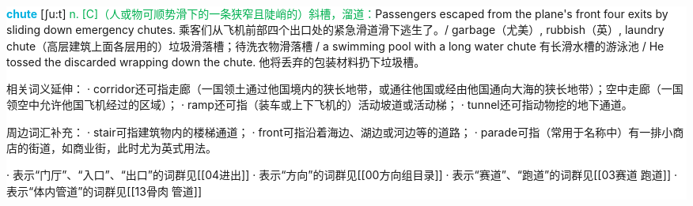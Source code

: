 <font color="sky blue">**chute**</font> [ʃu:t]
<font color="#00b050">n. [C]（人或物可顺势滑下的一条狭窄且陡峭的）斜槽，溜道：</font>Passengers escaped from the plane's front four exits by sliding down emergency chutes. 乘客们从飞机前部四个出口处的紧急滑道滑下逃生了。/ garbage（尤美）, rubbish（英）, laundry chute（高层建筑上面各层用的）垃圾滑落槽；待洗衣物滑落槽 / a swimming pool with a long water chute 有长滑水槽的游泳池 / He tossed the discarded wrapping down the chute. 他将丢弃的包装材料扔下垃圾槽。

相关词义延伸：
· corridor还可指走廊（一国领土通过他国境内的狭长地带，或通往他国或经由他国通向大海的狭长地带）；空中走廊（一国领空中允许他国飞机经过的区域）；
· ramp还可指（装车或上下飞机的）活动坡道或活动梯；
· tunnel还可指动物挖的地下通道。

周边词汇补充：
· stair可指建筑物内的楼梯通道；
· front可指沿着海边、湖边或河边等的道路；
· parade可指（常用于名称中）有一排小商店的街道，如商业街，此时尤为英式用法。

· 表示“门厅”、“入口”、“出口”的词群见[[04进出]]
· 表示“方向”的词群见[[00方向组目录]]
· 表示“赛道”、“跑道”的词群见[[03赛道 跑道]]
· 表示“体内管道”的词群见[[13骨肉 管道]]
